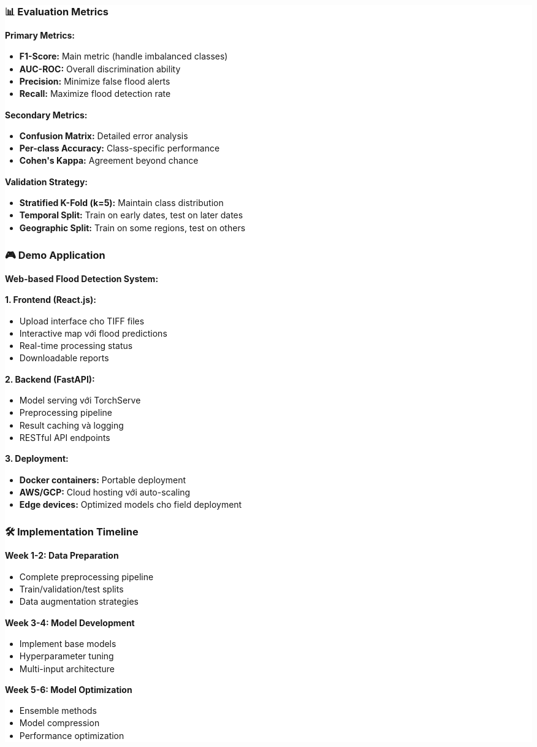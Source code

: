 ### 📊 **Evaluation Metrics**

**Primary Metrics:**
- **F1-Score:** Main metric (handle imbalanced classes)
- **AUC-ROC:** Overall discrimination ability
- **Precision:** Minimize false flood alerts
- **Recall:** Maximize flood detection rate

**Secondary Metrics:**
- **Confusion Matrix:** Detailed error analysis  
- **Per-class Accuracy:** Class-specific performance
- **Cohen's Kappa:** Agreement beyond chance

**Validation Strategy:**
- **Stratified K-Fold (k=5):** Maintain class distribution
- **Temporal Split:** Train on early dates, test on later dates
- **Geographic Split:** Train on some regions, test on others

### 🎮 **Demo Application**

**Web-based Flood Detection System:**

**1. Frontend (React.js):**
- Upload interface cho TIFF files
- Interactive map với flood predictions
- Real-time processing status
- Downloadable reports

**2. Backend (FastAPI):**
- Model serving với TorchServe
- Preprocessing pipeline
- Result caching và logging
- RESTful API endpoints

**3. Deployment:**
- **Docker containers:** Portable deployment
- **AWS/GCP:** Cloud hosting với auto-scaling
- **Edge devices:** Optimized models cho field deployment

### 🛠 **Implementation Timeline**

**Week 1-2: Data Preparation**
- Complete preprocessing pipeline
- Train/validation/test splits
- Data augmentation strategies

**Week 3-4: Model Development**
- Implement base models
- Hyperparameter tuning
- Multi-input architecture

**Week 5-6: Model Optimization**
- Ensemble methods
- Model compression
- Performance optimization
